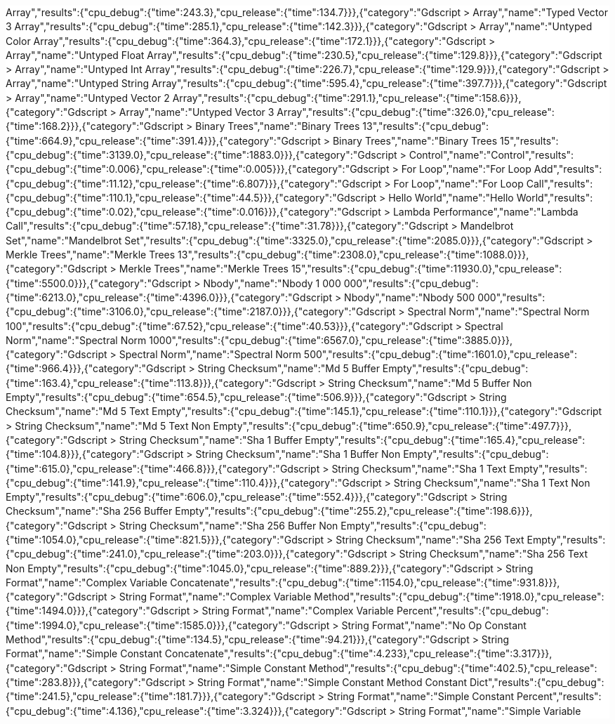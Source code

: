 Array","results":{"cpu_debug":{"time":243.3},"cpu_release":{"time":134.7}}},{"category":"Gdscript > Array","name":"Typed Vector 3 Array","results":{"cpu_debug":{"time":285.1},"cpu_release":{"time":142.3}}},{"category":"Gdscript > Array","name":"Untyped Color Array","results":{"cpu_debug":{"time":364.3},"cpu_release":{"time":172.1}}},{"category":"Gdscript > Array","name":"Untyped Float Array","results":{"cpu_debug":{"time":230.5},"cpu_release":{"time":129.8}}},{"category":"Gdscript > Array","name":"Untyped Int Array","results":{"cpu_debug":{"time":226.7},"cpu_release":{"time":129.9}}},{"category":"Gdscript > Array","name":"Untyped String Array","results":{"cpu_debug":{"time":595.4},"cpu_release":{"time":397.7}}},{"category":"Gdscript > Array","name":"Untyped Vector 2 Array","results":{"cpu_debug":{"time":291.1},"cpu_release":{"time":158.6}}},{"category":"Gdscript > Array","name":"Untyped Vector 3 Array","results":{"cpu_debug":{"time":326.0},"cpu_release":{"time":168.2}}},{"category":"Gdscript > Binary Trees","name":"Binary Trees 13","results":{"cpu_debug":{"time":664.9},"cpu_release":{"time":391.4}}},{"category":"Gdscript > Binary Trees","name":"Binary Trees 15","results":{"cpu_debug":{"time":3139.0},"cpu_release":{"time":1883.0}}},{"category":"Gdscript > Control","name":"Control","results":{"cpu_debug":{"time":0.006},"cpu_release":{"time":0.005}}},{"category":"Gdscript > For Loop","name":"For Loop Add","results":{"cpu_debug":{"time":11.12},"cpu_release":{"time":6.807}}},{"category":"Gdscript > For Loop","name":"For Loop Call","results":{"cpu_debug":{"time":110.1},"cpu_release":{"time":44.5}}},{"category":"Gdscript > Hello World","name":"Hello World","results":{"cpu_debug":{"time":0.02},"cpu_release":{"time":0.016}}},{"category":"Gdscript > Lambda Performance","name":"Lambda Call","results":{"cpu_debug":{"time":57.18},"cpu_release":{"time":31.78}}},{"category":"Gdscript > Mandelbrot Set","name":"Mandelbrot Set","results":{"cpu_debug":{"time":3325.0},"cpu_release":{"time":2085.0}}},{"category":"Gdscript > Merkle Trees","name":"Merkle Trees 13","results":{"cpu_debug":{"time":2308.0},"cpu_release":{"time":1088.0}}},{"category":"Gdscript > Merkle Trees","name":"Merkle Trees 15","results":{"cpu_debug":{"time":11930.0},"cpu_release":{"time":5500.0}}},{"category":"Gdscript > Nbody","name":"Nbody 1 000 000","results":{"cpu_debug":{"time":6213.0},"cpu_release":{"time":4396.0}}},{"category":"Gdscript > Nbody","name":"Nbody 500 000","results":{"cpu_debug":{"time":3106.0},"cpu_release":{"time":2187.0}}},{"category":"Gdscript > Spectral Norm","name":"Spectral Norm 100","results":{"cpu_debug":{"time":67.52},"cpu_release":{"time":40.53}}},{"category":"Gdscript > Spectral Norm","name":"Spectral Norm 1000","results":{"cpu_debug":{"time":6567.0},"cpu_release":{"time":3885.0}}},{"category":"Gdscript > Spectral Norm","name":"Spectral Norm 500","results":{"cpu_debug":{"time":1601.0},"cpu_release":{"time":966.4}}},{"category":"Gdscript > String Checksum","name":"Md 5 Buffer Empty","results":{"cpu_debug":{"time":163.4},"cpu_release":{"time":113.8}}},{"category":"Gdscript > String Checksum","name":"Md 5 Buffer Non Empty","results":{"cpu_debug":{"time":654.5},"cpu_release":{"time":506.9}}},{"category":"Gdscript > String Checksum","name":"Md 5 Text Empty","results":{"cpu_debug":{"time":145.1},"cpu_release":{"time":110.1}}},{"category":"Gdscript > String Checksum","name":"Md 5 Text Non Empty","results":{"cpu_debug":{"time":650.9},"cpu_release":{"time":497.7}}},{"category":"Gdscript > String Checksum","name":"Sha 1 Buffer Empty","results":{"cpu_debug":{"time":165.4},"cpu_release":{"time":104.8}}},{"category":"Gdscript > String Checksum","name":"Sha 1 Buffer Non Empty","results":{"cpu_debug":{"time":615.0},"cpu_release":{"time":466.8}}},{"category":"Gdscript > String Checksum","name":"Sha 1 Text Empty","results":{"cpu_debug":{"time":141.9},"cpu_release":{"time":110.4}}},{"category":"Gdscript > String Checksum","name":"Sha 1 Text Non Empty","results":{"cpu_debug":{"time":606.0},"cpu_release":{"time":552.4}}},{"category":"Gdscript > String Checksum","name":"Sha 256 Buffer Empty","results":{"cpu_debug":{"time":255.2},"cpu_release":{"time":198.6}}},{"category":"Gdscript > String Checksum","name":"Sha 256 Buffer Non Empty","results":{"cpu_debug":{"time":1054.0},"cpu_release":{"time":821.5}}},{"category":"Gdscript > String Checksum","name":"Sha 256 Text Empty","results":{"cpu_debug":{"time":241.0},"cpu_release":{"time":203.0}}},{"category":"Gdscript > String Checksum","name":"Sha 256 Text Non Empty","results":{"cpu_debug":{"time":1045.0},"cpu_release":{"time":889.2}}},{"category":"Gdscript > String Format","name":"Complex Variable Concatenate","results":{"cpu_debug":{"time":1154.0},"cpu_release":{"time":931.8}}},{"category":"Gdscript > String Format","name":"Complex Variable Method","results":{"cpu_debug":{"time":1918.0},"cpu_release":{"time":1494.0}}},{"category":"Gdscript > String Format","name":"Complex Variable Percent","results":{"cpu_debug":{"time":1994.0},"cpu_release":{"time":1585.0}}},{"category":"Gdscript > String Format","name":"No Op Constant Method","results":{"cpu_debug":{"time":134.5},"cpu_release":{"time":94.21}}},{"category":"Gdscript > String Format","name":"Simple Constant Concatenate","results":{"cpu_debug":{"time":4.233},"cpu_release":{"time":3.317}}},{"category":"Gdscript > String Format","name":"Simple Constant Method","results":{"cpu_debug":{"time":402.5},"cpu_release":{"time":283.8}}},{"category":"Gdscript > String Format","name":"Simple Constant Method Constant Dict","results":{"cpu_debug":{"time":241.5},"cpu_release":{"time":181.7}}},{"category":"Gdscript > String Format","name":"Simple Constant Percent","results":{"cpu_debug":{"time":4.136},"cpu_release":{"time":3.324}}},{"category":"Gdscript > String Format","name":"Simple Variable